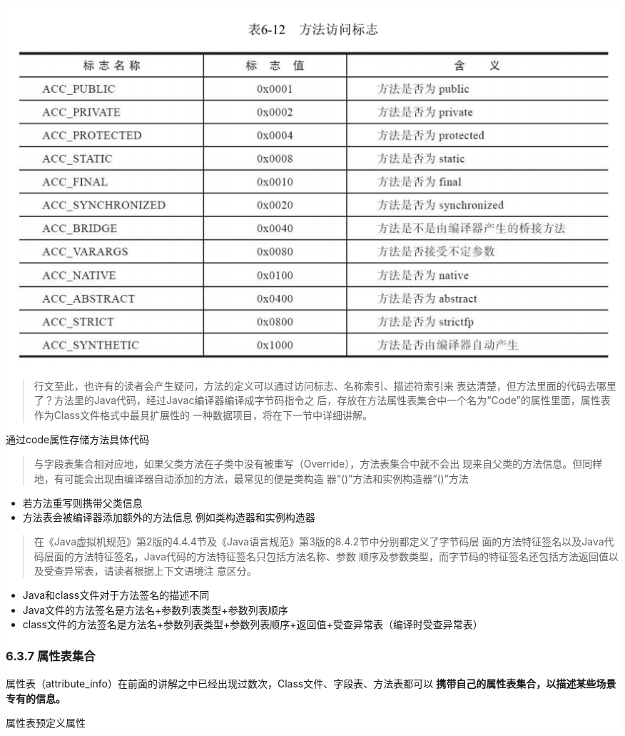 ![image-20210730105146583](6.类文件结构.assets/image-20210730105146583.png)

> 行文至此，也许有的读者会产生疑问，方法的定义可以通过访问标志、名称索引、描述符索引来 表达清楚，但方法里面的代码去哪里了？方法里的Java代码，经过Javac编译器编译成字节码指令之 后，存放在方法属性表集合中一个名为“Code”的属性里面，属性表作为Class文件格式中最具扩展性的 一种数据项目，将在下一节中详细讲解。

通过code属性存储方法具体代码

> 与字段表集合相对应地，如果父类方法在子类中没有被重写（Override），方法表集合中就不会出 现来自父类的方法信息。但同样地，有可能会出现由编译器自动添加的方法，最常见的便是类构造 器“()”方法和实例构造器“()”方法

- 若方法重写则携带父类信息
- 方法表会被编译器添加额外的方法信息 例如类构造器和实例构造器

> 在《Java虚拟机规范》第2版的4.4.4节及《Java语言规范》第3版的8.4.2节中分别都定义了字节码层 面的方法特征签名以及Java代码层面的方法特征签名，Java代码的方法特征签名只包括方法名称、参数 顺序及参数类型，而字节码的特征签名还包括方法返回值以及受查异常表，请读者根据上下文语境注 意区分。

- Java和class文件对于方法签名的描述不同
- Java文件的方法签名是方法名+参数列表类型+参数列表顺序
- class文件的方法签名是方法名+参数列表类型+参数列表顺序+返回值+受查异常表（编译时受查异常表）

### 6.3.7 属性表集合

属性表（attribute_info）在前面的讲解之中已经出现过数次，Class文件、字段表、方法表都可以 **携带自己的属性表集合，以描述某些场景专有的信息。**

属性表预定义属性
